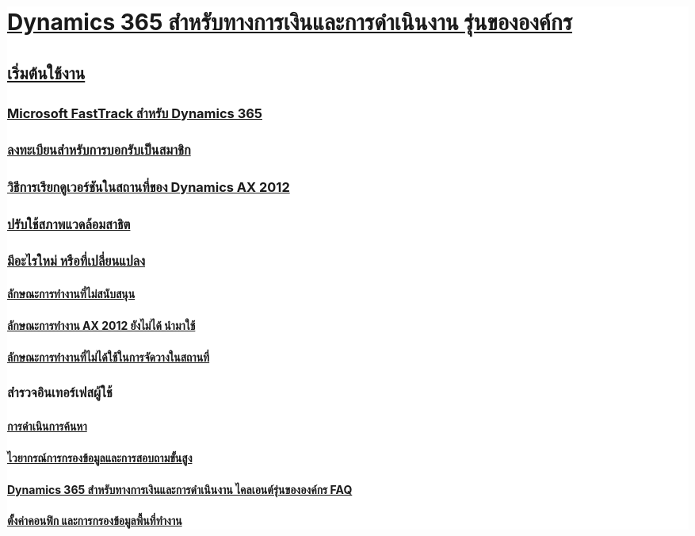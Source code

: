 # [Dynamics 365 สำหรับทางการเงินและการดำเนินงาน รุ่นขององค์กร](/dynamics365/unified-operations/fin-and-ops/index?toc=/dynamics365/unified-operations/supply-chain/toc.json)

## [เริ่มต้นใช้งาน](/dynamics365/unified-operations/fin-and-ops/get-started/onboarding-home?toc=/dynamics365/unified-operations/supply-chain/toc.json)
### [Microsoft FastTrack สำหรับ Dynamics 365](/dynamics365/unified-operations/fin-and-ops/get-started/fasttrack-dynamics-365-overview?toc=/dynamics365/unified-operations/supply-chain/toc.json)
### [ลงทะเบียนสำหรับการบอกรับเป็นสมาชิก](/dynamics365/unified-operations/dev-itpro/dev-tools/sign-up-preview-subscription?toc=/dynamics365/unified-operations/supply-chain/toc.json)
### [วิธีการเรียกดูเวอร์ชันในสถานที่ของ Dynamics AX 2012](/dynamics365/unified-operations/dev-itpro/deployment/csp-download-customersource?toc=/dynamics365/unified-operations/supply-chain/toc.json)
### [ปรับใช้สภาพแวดล้อมสาธิต](/dynamics365/unified-operations/dev-itpro/deployment/deploy-demo-environment?toc=/dynamics365/unified-operations/supply-chain/toc.json)
### [มีอะไรใหม่ หรือที่เปลี่ยนแปลง](/dynamics365/unified-operations/dev-itpro/get-started/whats-new-changed?toc=/dynamics365/unified-operations/supply-chain/toc.json)
#### [ลักษณะการทำงานที่ไม่สนับสนุน](/dynamics365/unified-operations/dev-itpro/migration-upgrade/deprecated-features?toc=/dynamics365/unified-operations/supply-chain/toc.json)
#### [ลักษณะการทำงาน AX 2012 ยังไม่ได้ นำมาใช้](/dynamics365/unified-operations//dev-itpro/get-started/ax-2012-features-not-implemented-but-not-deprecated?toc=/dynamics365/unified-operations/supply-chain/toc.json)
#### [ลักษณะการทำงานที่ไม่ได้ใช้ในการจัดวางในสถานที่](/dynamics365/unified-operations/dev-itpro/get-started/features-not-implemented-on-prem?toc=/dynamics365/unified-operations/supply-chain/toc.json)

### สำรวจอินเทอร์เฟสผู้ใช้
#### [การดำเนินการค้นหา](/dynamics365/unified-operations/fin-and-ops/get-started/action-search?toc=/dynamics365/unified-operations/supply-chain/toc.json)
#### [ไวยากรณ์การกรองข้อมูลและการสอบถามขั้นสูง](/dynamics365/unified-operations/fin-and-ops/get-started/advanced-filtering-query-options?toc=/dynamics365/unified-operations/supply-chain/toc.json)
#### [Dynamics 365 สำหรับทางการเงินและการดำเนินงาน ไคลเอนต์รุ่นขององค์กร FAQ](/dynamics365/unified-operations/fin-and-ops/get-started/client-faq?toc=/dynamics365/unified-operations/supply-chain/toc.json)
#### [ตั้งค่าคอนฟิก และการกรองข้อมูลพื้นที่ทำงาน](/dynamics365/unified-operations/fin-and-ops/get-started/configure-filter-workspaces?toc=/dynamics365/unified-operations/supply-chain/toc.json)